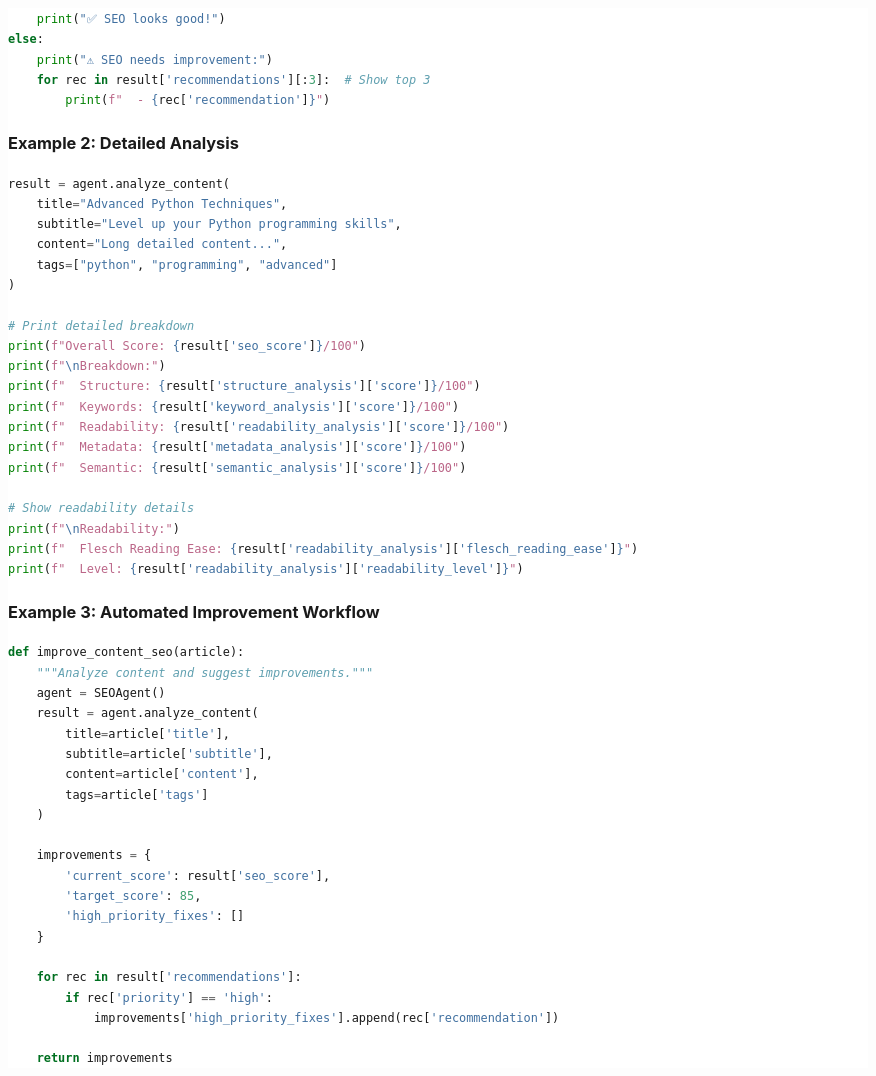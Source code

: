```python
    print("✅ SEO looks good!")
else:
    print("⚠️ SEO needs improvement:")
    for rec in result['recommendations'][:3]:  # Show top 3
        print(f"  - {rec['recommendation']}")
```

### Example 2: Detailed Analysis

```python
result = agent.analyze_content(
    title="Advanced Python Techniques",
    subtitle="Level up your Python programming skills",
    content="Long detailed content...",
    tags=["python", "programming", "advanced"]
)

# Print detailed breakdown
print(f"Overall Score: {result['seo_score']}/100")
print(f"\nBreakdown:")
print(f"  Structure: {result['structure_analysis']['score']}/100")
print(f"  Keywords: {result['keyword_analysis']['score']}/100")
print(f"  Readability: {result['readability_analysis']['score']}/100")
print(f"  Metadata: {result['metadata_analysis']['score']}/100")
print(f"  Semantic: {result['semantic_analysis']['score']}/100")

# Show readability details
print(f"\nReadability:")
print(f"  Flesch Reading Ease: {result['readability_analysis']['flesch_reading_ease']}")
print(f"  Level: {result['readability_analysis']['readability_level']}")
```

### Example 3: Automated Improvement Workflow

```python
def improve_content_seo(article):
    """Analyze content and suggest improvements."""
    agent = SEOAgent()
    result = agent.analyze_content(
        title=article['title'],
        subtitle=article['subtitle'],
        content=article['content'],
        tags=article['tags']
    )
    
    improvements = {
        'current_score': result['seo_score'],
        'target_score': 85,
        'high_priority_fixes': []
    }
    
    for rec in result['recommendations']:
        if rec['priority'] == 'high':
            improvements['high_priority_fixes'].append(rec['recommendation'])
    
    return improvements
```
